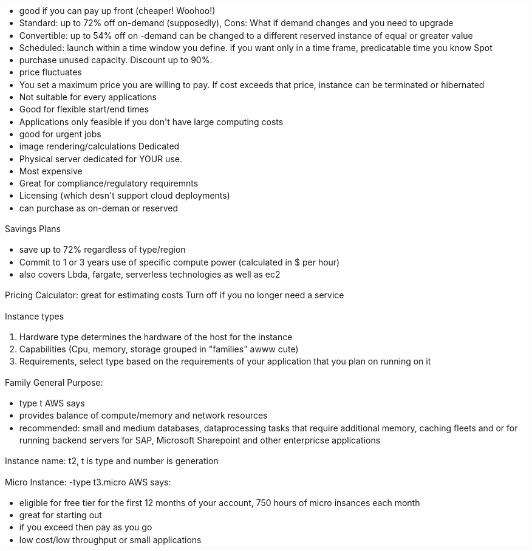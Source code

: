  - good if you can pay up front (cheaper! Woohoo!)
 - Standard: up to 72% off on-demand (supposedly), Cons: What if demand changes and you need to upgrade
 - Convertible: up to 54% off on -demand can be changed to a different reserved instance of equal or greater value
 - Scheduled: launch within a time window you define. if you want only in a time frame, predicatable time you know
Spot
 - purchase unused capacity. Discount up to  90%. 
 - price fluctuates
 - You set a maximum price you are willing to pay. If cost exceeds that price, instance can be terminated or hibernated
 - Not suitable for every applications
 - Good for flexible start/end times
 - Applications only feasible if you don't have large computing costs
 - good for urgent jobs
 - image rendering/calculations
Dedicated
 - Physical server dedicated for YOUR use.
 - Most expensive
 - Great for compliance/regulatory requiremnts
 - Licensing (which desn't support cloud deployments)
 - can purchase as on-deman or reserved

Savings Plans
- save up to 72% regardless of type/region
- Commit to 1 or 3 years use of specific compute power (calculated in $ per hour)
- also covers Lbda, fargate, serverless technologies as well as ec2

Pricing Calculator: great for estimating costs
Turn off if you no longer need a service


Instance types
1. Hardware type determines the hardware of the host for the instance
2. Capabilities (Cpu, memory, storage grouped in "families" awww cute)
3. Requirements, select type based on the requirements of your application that you plan on running on it

Family
General Purpose:
- type t
AWS says
- provides balance of compute/memory and network resources
- recommended: small and medium databases, dataprocessing tasks that require additional memory, caching fleets and or for running backend servers for SAP, Microsoft Sharepoint and other enterpricse applications 

Instance name: t2, t is type and number is generation

Micro Instance:
-type t3.micro
AWS says:
- eligible for free tier for the first 12 months of your account, 750 hours of micro insances each month 
- great for starting out
- if you exceed then pay as you go
- low cost/low throughput or small applications
